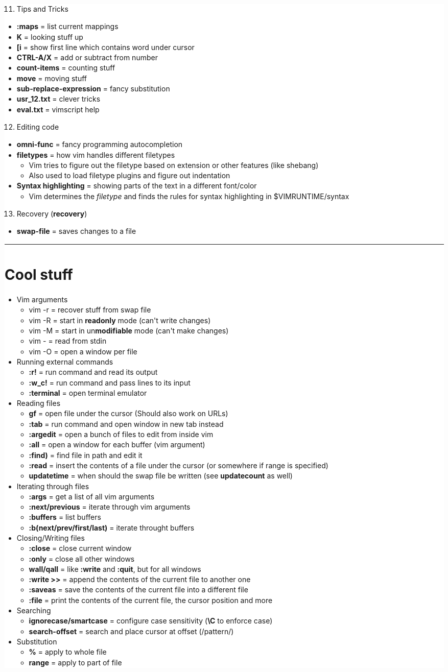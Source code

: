 11. Tips and Tricks
* **:maps**                  = list current mappings
* **K**                      = looking stuff up
* **[i**                     = show first line which contains word under cursor
* **CTRL-A/X**               = add or subtract from number
* **count-items**            = counting stuff
* **move**                   = moving stuff
* **sub-replace-expression** = fancy substitution
* **usr_12.txt**             = clever tricks
* **eval.txt**               = vimscript help

12. Editing code
* **omni-func**           = fancy programming autocompletion
* **filetypes**           = how vim handles different filetypes
  + Vim tries to figure out the filetype based on extension or other features (like shebang)
  + Also used to load filetype plugins and figure out indentation
* **Syntax highlighting** = showing parts of the text in a different font/color
  + Vim determines the *filetype* and finds the rules for syntax highlighting in $VIMRUNTIME/syntax

13. Recovery (**recovery**)
* **swap-file** = saves changes to a file


---


# Cool stuff
* Vim arguments
  + vim -r = recover stuff from swap file
  + vim -R = start in **readonly** mode (can't write changes)
  + vim -M = start in un**modifiable** mode (can't make changes)
  + vim -  = read from stdin
  + vim -O = open a window per file
* Running external commands
  + **:r!**       = run command and read its output
  + **:w_c!**     = run command and pass lines to its input
  + **:terminal** = open terminal emulator
* Reading files
  + **gf**         = open file under the cursor (Should also work on URLs)
  + **:tab**       = run command and open window in new tab instead
  + **:argedit**   = open a bunch of files to edit from inside vim
  + **:all**       = open a window for each buffer (vim argument)
  + **:find)**     = find file in path and edit it
  + **:read**      = insert the contents of a file under the cursor (or somewhere if range is specified)
  + **updatetime** = when should the swap file be written (see **updatecount** as well)
* Iterating through files
  + **:args**                    = get a list of all vim arguments
  + **:next/previous**           = iterate through vim arguments
  + **:buffers**                 = list buffers
  + **:b(next/prev/first/last)** = iterate throught buffers
* Closing/Writing files
  + **:close**    = close current window
  + **:only**     = close all other windows
  + **wall/qall** = like **:write** and **:quit**, but for all windows
  + **:write >>** = append the contents of the current file to another one
  + **:saveas**   = save the contents of the current file into a different file
  + **:file**     = print the contents of the current file, the cursor position and more
* Searching
  + **ignorecase/smartcase** = configure case sensitivity (**\C** to enforce case)
  + **search-offset**        = search and place cursor at offset (/pattern/<offset>)
* Substitution
  + **%**                 = apply to whole file
  + **range**             = apply to part of file